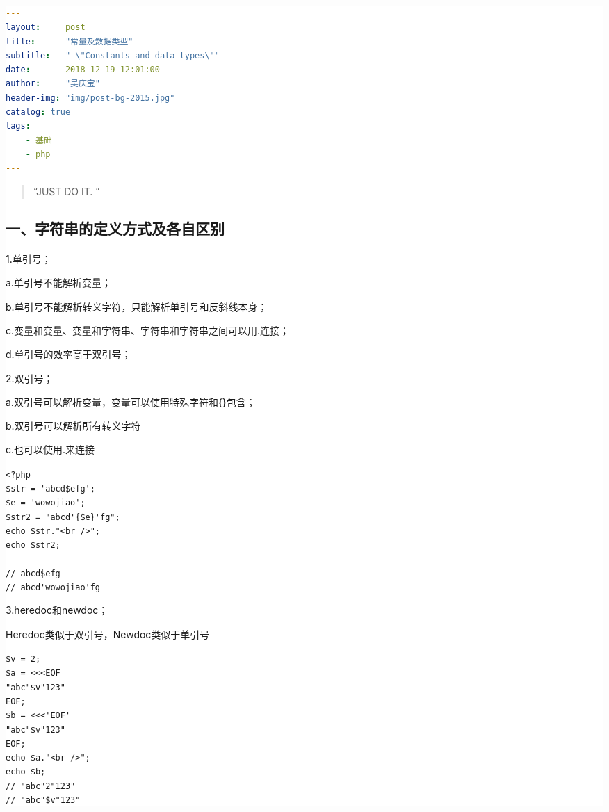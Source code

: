 ```yaml
---
layout:     post
title:      "常量及数据类型"
subtitle:   " \"Constants and data types\""
date:       2018-12-19 12:01:00
author:     "吴庆宝"
header-img: "img/post-bg-2015.jpg"
catalog: true
tags:
    - 基础
    - php
---
```


> “JUST DO IT. ”


## 一、字符串的定义方式及各自区别

1.单引号；

a.单引号不能解析变量；

b.单引号不能解析转义字符，只能解析单引号和反斜线本身；

c.变量和变量、变量和字符串、字符串和字符串之间可以用.连接；

d.单引号的效率高于双引号；

2.双引号；

a.双引号可以解析变量，变量可以使用特殊字符和{}包含；

b.双引号可以解析所有转义字符

c.也可以使用.来连接

```
<?php
$str = 'abcd$efg';
$e = 'wowojiao';
$str2 = "abcd'{$e}'fg"; 
echo $str."<br />";
echo $str2;
 
// abcd$efg
// abcd'wowojiao'fg
```

3.heredoc和newdoc；

Heredoc类似于双引号，Newdoc类似于单引号
```
$v = 2;
$a = <<<EOF
"abc"$v"123"
EOF;
$b = <<<'EOF'
"abc"$v"123"
EOF;
echo $a."<br />";
echo $b;
// "abc"2"123"
// "abc"$v"123"
```
